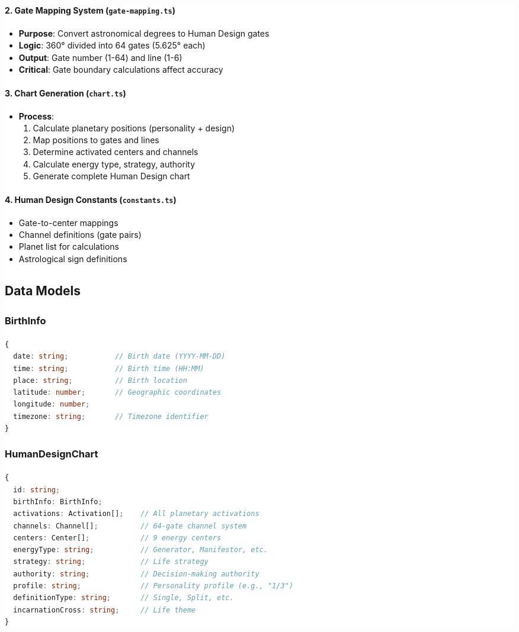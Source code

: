#### 2. Gate Mapping System (`gate-mapping.ts`)
- **Purpose**: Convert astronomical degrees to Human Design gates
- **Logic**: 360° divided into 64 gates (5.625° each)
- **Output**: Gate number (1-64) and line (1-6)
- **Critical**: Gate boundary calculations affect accuracy

#### 3. Chart Generation (`chart.ts`)
- **Process**:
  1. Calculate planetary positions (personality + design)
  2. Map positions to gates and lines
  3. Determine activated centers and channels
  4. Calculate energy type, strategy, authority
  5. Generate complete Human Design chart

#### 4. Human Design Constants (`constants.ts`)
- Gate-to-center mappings
- Channel definitions (gate pairs)
- Planet list for calculations
- Astrological sign definitions

## Data Models

### BirthInfo
```typescript
{
  date: string;           // Birth date (YYYY-MM-DD)
  time: string;           // Birth time (HH:MM)
  place: string;          // Birth location
  latitude: number;       // Geographic coordinates
  longitude: number;
  timezone: string;       // Timezone identifier
}
```

### HumanDesignChart
```typescript
{
  id: string;
  birthInfo: BirthInfo;
  activations: Activation[];    // All planetary activations
  channels: Channel[];          // 64-gate channel system
  centers: Center[];            // 9 energy centers
  energyType: string;           // Generator, Manifestor, etc.
  strategy: string;             // Life strategy
  authority: string;            // Decision-making authority
  profile: string;              // Personality profile (e.g., "1/3")
  definitionType: string;       // Single, Split, etc.
  incarnationCross: string;     // Life theme
}
```
